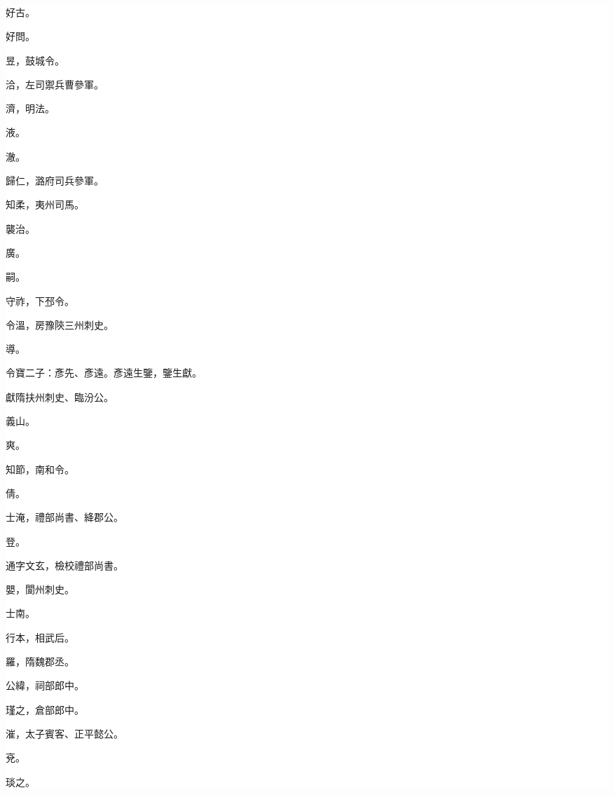 好古。

好問。

昱，鼓城令。

洽，左司禦兵曹參軍。

濟，明法。

液。

澈。

歸仁，潞府司兵參軍。

知柔，夷州司馬。

襲治。

廣。

嗣。

守祚，下邳令。

令溫，房豫陝三州刺史。

導。

令寶二子：彥先、彥遠。彥遠生鑒，鑒生獻。

獻隋扶州刺史、臨汾公。

義山。

爽。

知節，南和令。

倩。

士淹，禮部尚書、絳郡公。

登。

通字文玄，檢校禮部尚書。

嬰，閬州刺史。

士南。

行本，相武后。

羅，隋魏郡丞。

公緯，祠部郎中。

瑾之，倉部郎中。

漼，太子賓客、正平懿公。

兗。

琰之。
